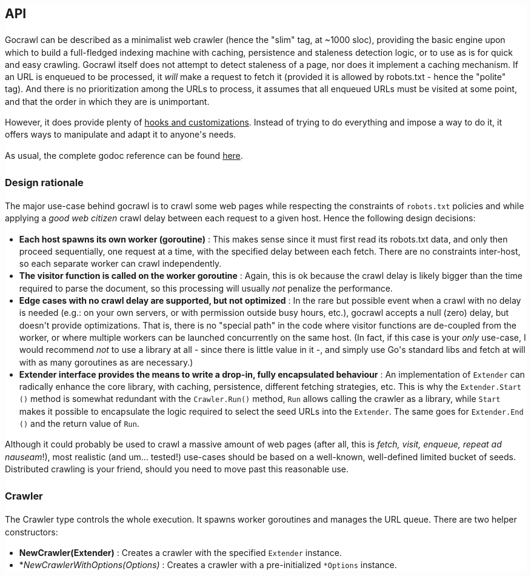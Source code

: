 ## API

Gocrawl can be described as a minimalist web crawler (hence the "slim" tag, at ~1000 sloc), providing the basic engine upon which to build a full-fledged indexing machine with caching, persistence and staleness detection logic, or to use as is for quick and easy crawling. Gocrawl itself does not attempt to detect staleness of a page, nor does it implement a caching mechanism. If an URL is enqueued to be processed, it *will* make a request to fetch it (provided it is allowed by robots.txt - hence the "polite" tag). And there is no prioritization among the URLs to process, it assumes that all enqueued URLs must be visited at some point, and that the order in which they are is unimportant.

However, it does provide plenty of [hooks and customizations](#hc). Instead of trying to do everything and impose a way to do it, it offers ways to manipulate and adapt it to anyone's needs.

As usual, the complete godoc reference can be found [here][godoc].

### Design rationale

The major use-case behind gocrawl is to crawl some web pages while respecting the constraints of `robots.txt` policies and while applying a *good web citizen* crawl delay between each request to a given host. Hence the following design decisions:

* **Each host spawns its own worker (goroutine)** : This makes sense since it must first read its robots.txt data, and only then proceed sequentially, one request at a time, with the specified delay between each fetch. There are no constraints inter-host, so each separate worker can crawl independently.
* **The visitor function is called on the worker goroutine** : Again, this is ok because the crawl delay is likely bigger than the time required to parse the document, so this processing will usually *not* penalize the performance.
* **Edge cases with no crawl delay are supported, but not optimized** : In the rare but possible event when a crawl with no delay is needed (e.g.: on your own servers, or with permission outside busy hours, etc.), gocrawl accepts a null (zero) delay, but doesn't provide optimizations. That is, there is no "special path" in the code where visitor functions are de-coupled from the worker, or where multiple workers can be launched concurrently on the same host. (In fact, if this case is your *only* use-case, I would recommend *not* to use a library at all - since there is little value in it -, and simply use Go's standard libs and fetch at will with as many goroutines as are necessary.)
* **Extender interface provides the means to write a drop-in, fully encapsulated behaviour** : An implementation of `Extender` can radically enhance the core library, with caching, persistence, different fetching strategies, etc. This is why the `Extender.Start()` method is somewhat redundant with the `Crawler.Run()` method, `Run` allows calling the crawler as a library, while `Start` makes it possible to encapsulate the logic required to select the seed URLs into the `Extender`. The same goes for `Extender.End()` and the return value of `Run`.

Although it could probably be used to crawl a massive amount of web pages (after all, this is *fetch, visit, enqueue, repeat ad nauseam*!), most realistic (and um... tested!) use-cases should be based on a well-known, well-defined limited bucket of seeds. Distributed crawling is your friend, should you need to move past this reasonable use.

### Crawler

The Crawler type controls the whole execution. It spawns worker goroutines and manages the URL queue. There are two helper constructors:

*    **NewCrawler(Extender)** : Creates a crawler with the specified `Extender` instance.
*    **NewCrawlerWithOptions(*Options)** : Creates a crawler with a pre-initialized `*Options` instance.


[bsd]: http://opensource.org/licenses/BSD-3-Clause
[goquery]: https://github.com/jeremiahyan/goquery
[robots]: https://github.com/temoto/robotstxt.go
[purell]: https://github.com/jeremiahyan/purell
[robprot]: http://www.robotstxt.org/robotstxt.html
[robspec]: https://developers.google.com/webmasters/control-crawl-index/docs/robots_txt
[godoc]: http://godoc.org/github.com/jeremiahyan/gocrawl
[er]: http://godoc.org/github.com/jeremiahyan/gocrawl#EndReason
[ce]: http://godoc.org/github.com/jeremiahyan/gocrawl#CrawlError
[gotalk]: http://talks.golang.org/2012/chat.slide#33
[i10]: https://github.com/jeremiahyan/gocrawl/issues/10
[i9]: https://github.com/jeremiahyan/gocrawl/issues/9
[i14]: https://github.com/jeremiahyan/gocrawl/issues/14